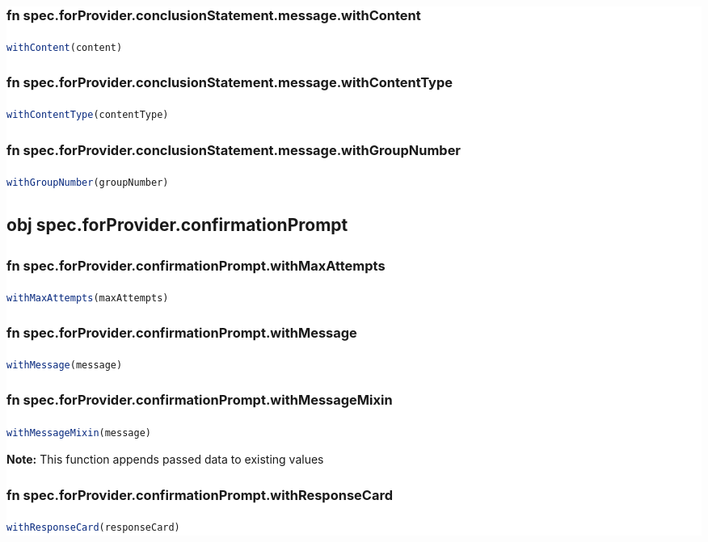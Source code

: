 ### fn spec.forProvider.conclusionStatement.message.withContent

```ts
withContent(content)
```



### fn spec.forProvider.conclusionStatement.message.withContentType

```ts
withContentType(contentType)
```



### fn spec.forProvider.conclusionStatement.message.withGroupNumber

```ts
withGroupNumber(groupNumber)
```



## obj spec.forProvider.confirmationPrompt



### fn spec.forProvider.confirmationPrompt.withMaxAttempts

```ts
withMaxAttempts(maxAttempts)
```



### fn spec.forProvider.confirmationPrompt.withMessage

```ts
withMessage(message)
```



### fn spec.forProvider.confirmationPrompt.withMessageMixin

```ts
withMessageMixin(message)
```



**Note:** This function appends passed data to existing values

### fn spec.forProvider.confirmationPrompt.withResponseCard

```ts
withResponseCard(responseCard)
```
